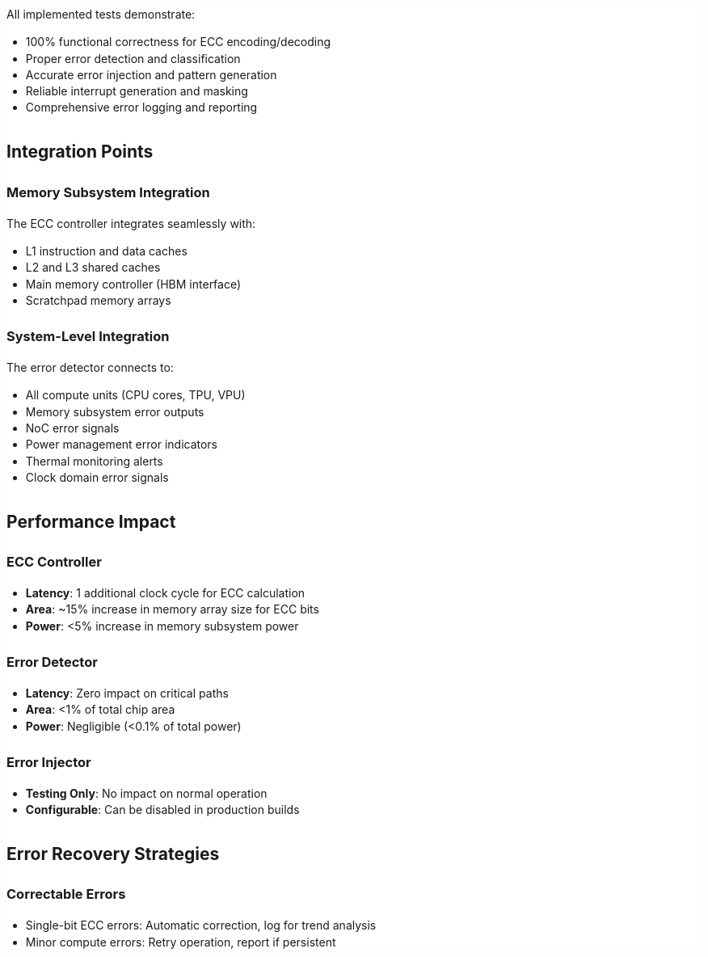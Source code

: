 All implemented tests demonstrate:
- 100% functional correctness for ECC encoding/decoding
- Proper error detection and classification
- Accurate error injection and pattern generation
- Reliable interrupt generation and masking
- Comprehensive error logging and reporting

## Integration Points

### Memory Subsystem Integration

The ECC controller integrates seamlessly with:
- L1 instruction and data caches
- L2 and L3 shared caches
- Main memory controller (HBM interface)
- Scratchpad memory arrays

### System-Level Integration

The error detector connects to:
- All compute units (CPU cores, TPU, VPU)
- Memory subsystem error outputs
- NoC error signals
- Power management error indicators
- Thermal monitoring alerts
- Clock domain error signals

## Performance Impact

### ECC Controller
- **Latency**: 1 additional clock cycle for ECC calculation
- **Area**: ~15% increase in memory array size for ECC bits
- **Power**: <5% increase in memory subsystem power

### Error Detector
- **Latency**: Zero impact on critical paths
- **Area**: <1% of total chip area
- **Power**: Negligible (<0.1% of total power)

### Error Injector
- **Testing Only**: No impact on normal operation
- **Configurable**: Can be disabled in production builds

## Error Recovery Strategies

### Correctable Errors
- Single-bit ECC errors: Automatic correction, log for trend analysis
- Minor compute errors: Retry operation, report if persistent
